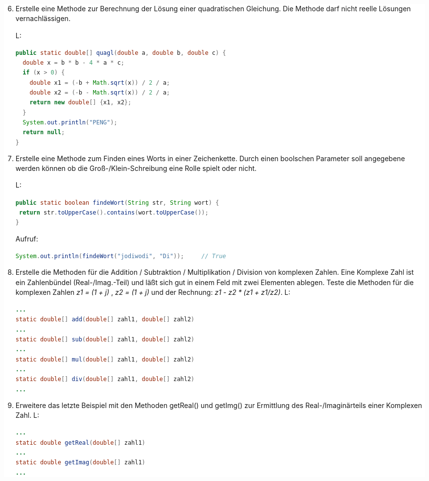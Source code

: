 6. Erstelle eine Methode zur Berechnung der Lösung einer quadratischen Gleichung. Die Methode darf nicht reelle Lösungen vernachlässigen.

   L:

   ```java
   public static double[] quagl(double a, double b, double c) {
     double x = b * b - 4 * a * c;
     if (x > 0) {
       double x1 = (-b + Math.sqrt(x)) / 2 / a;
       double x2 = (-b - Math.sqrt(x)) / 2 / a;
       return new double[] {x1, x2};
     }
     System.out.println("PENG");
     return null;
   }
   ```

7. Erstelle eine Methode zum Finden eines Worts in einer Zeichenkette. Durch einen boolschen Parameter soll angegebene werden können ob die Groß-/Klein-Schreibung eine Rolle spielt oder nicht.

   L:

   ```java
   public static boolean findeWort(String str, String wort) {
   	return str.toUpperCase().contains(wort.toUpperCase());
   }
   ```

   Aufruf:

   ```java
   System.out.println(findeWort("jodiwodi", "Di"));		// True
   ```

8. Erstelle die Methoden für die Addition / Subtraktion / Multiplikation / Division von komplexen Zahlen. Eine Komplexe Zahl ist ein Zahlenbündel (Real-/Imag.-Teil) und läßt sich gut in einem Feld mit zwei Elementen ablegen. Teste die Methoden für die komplexen Zahlen *z1 = (1 + j)* , *z2 = (1 + j)* und der Rechnung: *z1 - z2 * (z1 + z1/z2)*.
   L:

   ```java
   ...
   static double[] add(double[] zahl1, double[] zahl2)
   ...
   static double[] sub(double[] zahl1, double[] zahl2)
   ...
   static double[] mul(double[] zahl1, double[] zahl2)
   ...
   static double[] div(double[] zahl1, double[] zahl2)
   ...  
   ```

9. Erweitere das letzte Beispiel mit den Methoden getReal() und getImg() zur Ermittlung des Real-/Imaginärteils einer Komplexen Zahl.
   L:

   ```java
   ...
   static double getReal(double[] zahl1)
   ...
   static double getImag(double[] zahl1)
   ...
   ```
